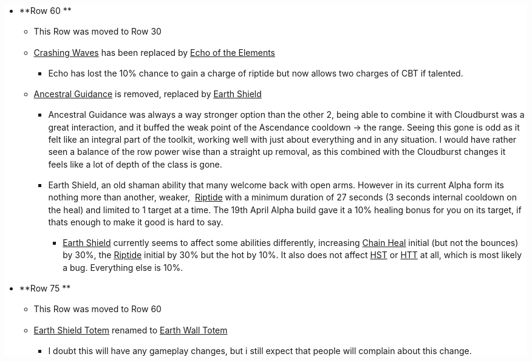   * **Row 60 **

 	
    * This Row was moved to Row 30

 	
    * [Crashing Waves](http://bfa.wowhead.com/spell=197464/crashing-waves) has been replaced by [Echo of the Elements](https://bfa.wowhead.com/spell=108283/echo-of-the-elements)

 	
      * Echo has lost the 10% chance to gain a charge of riptide but now allows two charges of CBT if talented.




 	
    * [Ancestral Guidance](http://www.wowhead.com/spell=108281/ancestral-guidance) is removed, replaced by [Earth Shield](http://bfa.wowhead.com/spell=974/earth-shield)

 	
      * Ancestral Guidance was always a way stronger option than the other 2, being able to combine it with Cloudburst was a great interaction, and it buffed the weak point of the Ascendance cooldown -> the range. Seeing this gone is odd as it felt like an integral part of the toolkit, working well with just about everything and in any situation. I would have rather seen a balance of the row power wise than a straight up removal, as this combined with the Cloudburst changes it feels like a lot of depth of the class is gone.

 	
      * Earth Shield, an old shaman ability that many welcome back with open arms. However in its current Alpha form its nothing more than another, weaker,  [Riptide](http://www.wowhead.com/spell=61295/riptide) with a minimum duration of 27 seconds (3 seconds internal cooldown on the heal) and limited to 1 target at a time. The 19th April Alpha build gave it a 10% healing bonus for you on its target, if thats enough to make it good is hard to say.

 	
        * [Earth Shield](http://bfa.wowhead.com/spell=974/earth-shield) currently seems to affect some abilities differently, increasing [Chain Heal](http://www.wowhead.com/spell=1064/chain-heal) initial (but not the bounces) by 30%, the [Riptide](http://www.wowhead.com/spell=61295/riptide) initial by 30% but the hot by 10%. It also does not affect [HST](http://www.wowhead.com/spell=5394/healing-stream-totem) or [HTT](http://www.wowhead.com/spell=108280/healing-tide-totem) at all, which is most likely a bug. Everything else is 10%.










 	
  * **Row 75 **

 	
    * This Row was moved to Row 60

 	
    * [Earth Shield Totem](http://www.wowhead.com/spell=198838/earthen-shield-totem) renamed to [Earth Wall Totem](http://bfa.wowhead.com/spell=198838/earthen-wall-totem)

 	
      * I doubt this will have any gameplay changes, but i still expect that people will complain about this change.

